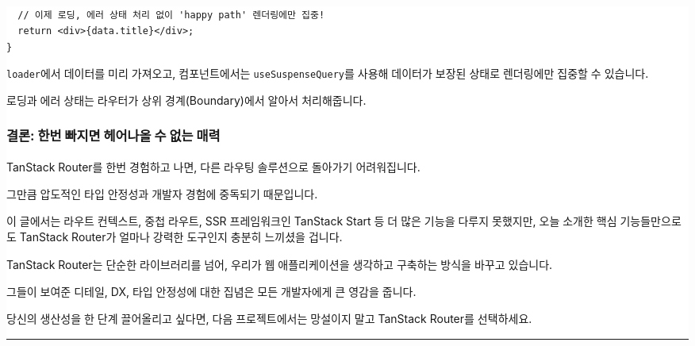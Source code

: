 ```tsx
  // 이제 로딩, 에러 상태 처리 없이 'happy path' 렌더링에만 집중!
  return <div>{data.title}</div>;
}
```

`loader`에서 데이터를 미리 가져오고, 컴포넌트에서는 `useSuspenseQuery`를 사용해 데이터가 보장된 상태로 렌더링에만 집중할 수 있습니다.

로딩과 에러 상태는 라우터가 상위 경계(Boundary)에서 알아서 처리해줍니다.

### 결론: 한번 빠지면 헤어나올 수 없는 매력

TanStack Router를 한번 경험하고 나면, 다른 라우팅 솔루션으로 돌아가기 어려워집니다.

그만큼 압도적인 타입 안정성과 개발자 경험에 중독되기 때문입니다.

이 글에서는 라우트 컨텍스트, 중첩 라우트, SSR 프레임워크인 TanStack Start 등 더 많은 기능을 다루지 못했지만, 오늘 소개한 핵심 기능들만으로도 TanStack Router가 얼마나 강력한 도구인지 충분히 느끼셨을 겁니다.

TanStack Router는 단순한 라이브러리를 넘어, 우리가 웹 애플리케이션을 생각하고 구축하는 방식을 바꾸고 있습니다.

그들이 보여준 디테일, DX, 타입 안정성에 대한 집념은 모든 개발자에게 큰 영감을 줍니다.

당신의 생산성을 한 단계 끌어올리고 싶다면, 다음 프로젝트에서는 망설이지 말고 TanStack Router를 선택하세요.

---
